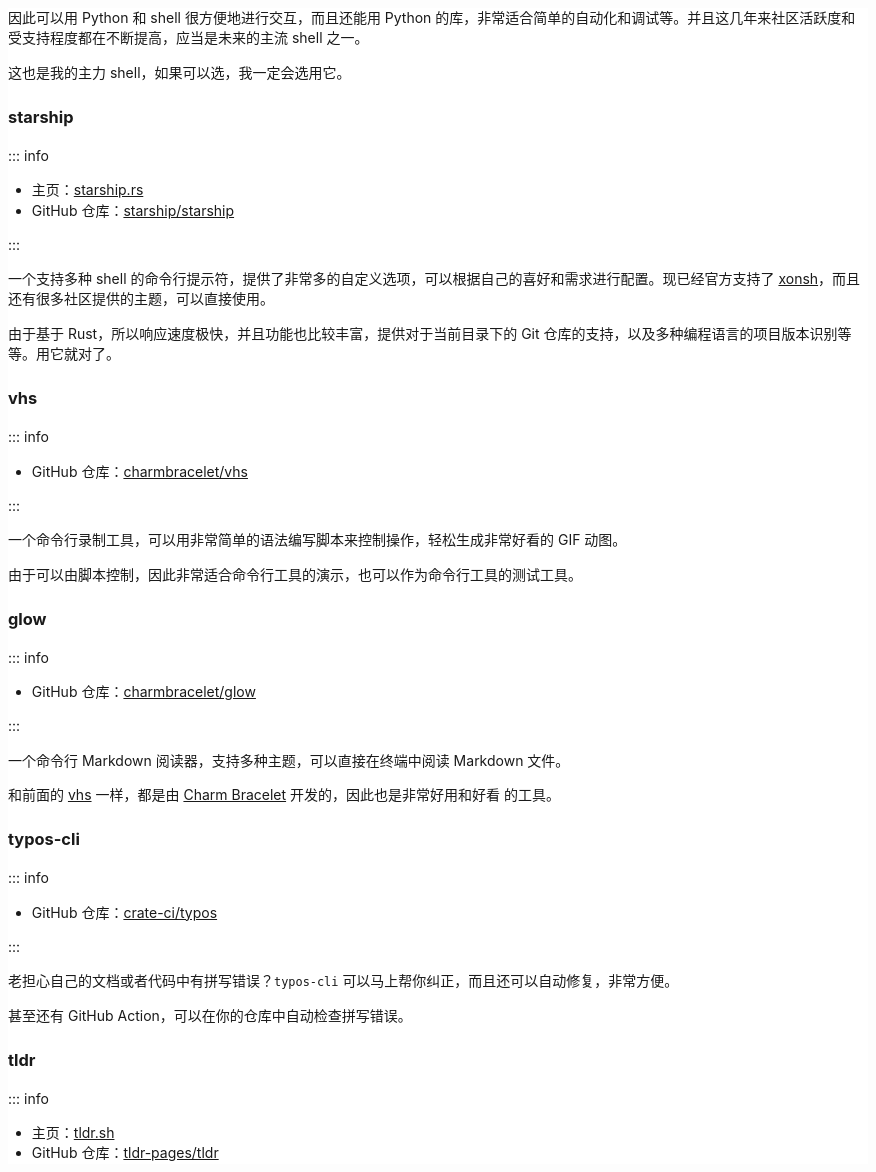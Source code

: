 因此可以用 Python 和 shell 很方便地进行交互，而且还能用 Python 的库，非常适合简单的自动化和调试等。并且这几年来社区活跃度和受支持程度都在不断提高，应当是未来的主流 shell 之一。

这也是我的主力 shell，如果可以选，我一定会选用它。

### starship

::: info

- 主页：[starship.rs](https://starship.rs/)
- GitHub 仓库：[starship/starship](https://github.com/starship/starship)

:::

一个支持多种 shell 的命令行提示符，提供了非常多的自定义选项，可以根据自己的喜好和需求进行配置。现已经官方支持了 [xonsh](#xonsh)，而且还有很多社区提供的主题，可以直接使用。

由于基于 Rust，所以响应速度极快，并且功能也比较丰富，提供对于当前目录下的 Git 仓库的支持，以及多种编程语言的项目版本识别等等。用它就对了。

### vhs

::: info

- GitHub 仓库：[charmbracelet/vhs](https://github.com/charmbracelet/vhs)

:::

一个命令行录制工具，可以用非常简单的语法编写脚本来控制操作，轻松生成非常好看的 GIF 动图。

由于可以由脚本控制，因此非常适合命令行工具的演示，也可以作为命令行工具的测试工具。

### glow

::: info

- GitHub 仓库：[charmbracelet/glow](https://github.com/charmbracelet/glow)

:::

一个命令行 Markdown 阅读器，支持多种主题，可以直接在终端中阅读 Markdown 文件。

和前面的 [vhs](#vhs) 一样，都是由 [Charm Bracelet](https://charm.sh/) 开发的，因此也是非常好用和好看 <Badge text="这很重要" type="info" /> 的工具。

### typos-cli

::: info

- GitHub 仓库：[crate-ci/typos](https://github.com/crate-ci/typos)

:::

老担心自己的文档或者代码中有拼写错误？`typos-cli` 可以马上帮你纠正，而且还可以自动修复，非常方便。

甚至还有 GitHub Action，可以在你的仓库中自动检查拼写错误。

### tldr

::: info

- 主页：[tldr.sh](https://tldr.sh/)
- GitHub 仓库：[tldr-pages/tldr](https://github.com/tldr-pages/tldr)
